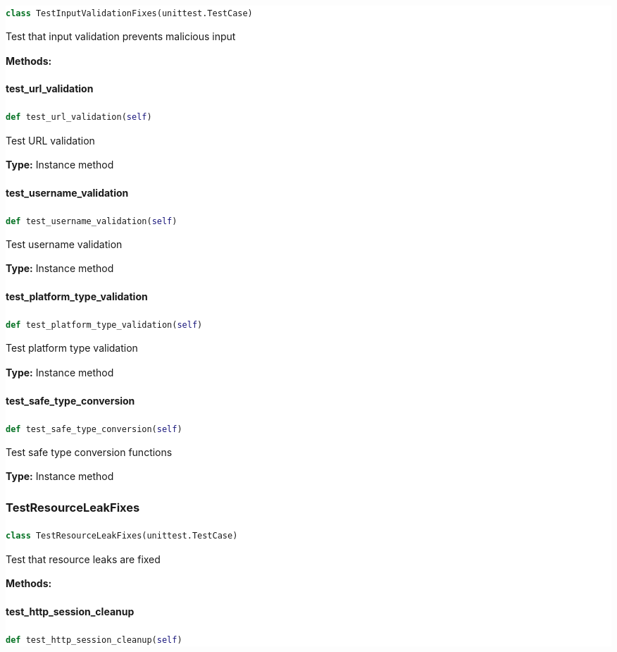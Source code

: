 ```python
class TestInputValidationFixes(unittest.TestCase)
```

Test that input validation prevents malicious input

**Methods:**

#### test_url_validation

```python
def test_url_validation(self)
```

Test URL validation

**Type:** Instance method

#### test_username_validation

```python
def test_username_validation(self)
```

Test username validation

**Type:** Instance method

#### test_platform_type_validation

```python
def test_platform_type_validation(self)
```

Test platform type validation

**Type:** Instance method

#### test_safe_type_conversion

```python
def test_safe_type_conversion(self)
```

Test safe type conversion functions

**Type:** Instance method

### TestResourceLeakFixes

```python
class TestResourceLeakFixes(unittest.TestCase)
```

Test that resource leaks are fixed

**Methods:**

#### test_http_session_cleanup

```python
def test_http_session_cleanup(self)
```
